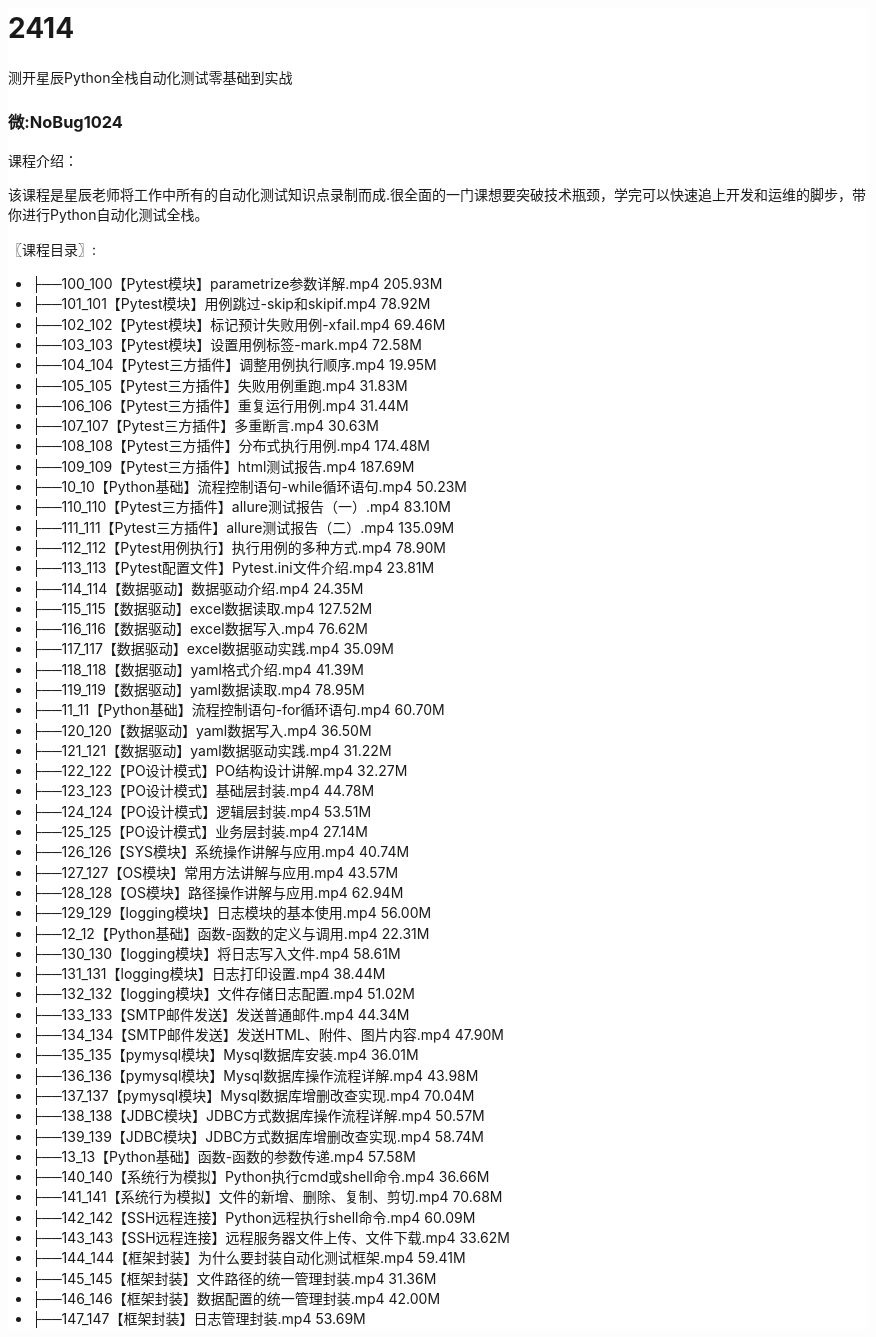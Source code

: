 # 2414
测开星辰Python全栈自动化测试零基础到实战
### 微:NoBug1024 


课程介绍：

该课程是星辰老师将工作中所有的自动化测试知识点录制而成.很全面的一门课想要突破技术瓶颈，学完可以快速追上开发和运维的脚步，带你进行Python自动化测试全栈。


〖课程目录〗:

- ├──100_100【Pytest模块】parametrize参数详解.mp4  205.93M
- ├──101_101【Pytest模块】用例跳过-skip和skipif.mp4  78.92M
- ├──102_102【Pytest模块】标记预计失败用例-xfail.mp4  69.46M
- ├──103_103【Pytest模块】设置用例标签-mark.mp4  72.58M
- ├──104_104【Pytest三方插件】调整用例执行顺序.mp4  19.95M
- ├──105_105【Pytest三方插件】失败用例重跑.mp4  31.83M
- ├──106_106【Pytest三方插件】重复运行用例.mp4  31.44M
- ├──107_107【Pytest三方插件】多重断言.mp4  30.63M
- ├──108_108【Pytest三方插件】分布式执行用例.mp4  174.48M
- ├──109_109【Pytest三方插件】html测试报告.mp4  187.69M
- ├──10_10【Python基础】流程控制语句-while循环语句.mp4  50.23M
- ├──110_110【Pytest三方插件】allure测试报告（一）.mp4  83.10M
- ├──111_111【Pytest三方插件】allure测试报告（二）.mp4  135.09M
- ├──112_112【Pytest用例执行】执行用例的多种方式.mp4  78.90M
- ├──113_113【Pytest配置文件】Pytest.ini文件介绍.mp4  23.81M
- ├──114_114【数据驱动】数据驱动介绍.mp4  24.35M
- ├──115_115【数据驱动】excel数据读取.mp4  127.52M
- ├──116_116【数据驱动】excel数据写入.mp4  76.62M
- ├──117_117【数据驱动】excel数据驱动实践.mp4  35.09M
- ├──118_118【数据驱动】yaml格式介绍.mp4  41.39M
- ├──119_119【数据驱动】yaml数据读取.mp4  78.95M
- ├──11_11【Python基础】流程控制语句-for循环语句.mp4  60.70M
- ├──120_120【数据驱动】yaml数据写入.mp4  36.50M
- ├──121_121【数据驱动】yaml数据驱动实践.mp4  31.22M
- ├──122_122【PO设计模式】PO结构设计讲解.mp4  32.27M
- ├──123_123【PO设计模式】基础层封装.mp4  44.78M
- ├──124_124【PO设计模式】逻辑层封装.mp4  53.51M
- ├──125_125【PO设计模式】业务层封装.mp4  27.14M
- ├──126_126【SYS模块】系统操作讲解与应用.mp4  40.74M
- ├──127_127【OS模块】常用方法讲解与应用.mp4  43.57M
- ├──128_128【OS模块】路径操作讲解与应用.mp4  62.94M
- ├──129_129【logging模块】日志模块的基本使用.mp4  56.00M
- ├──12_12【Python基础】函数-函数的定义与调用.mp4  22.31M
- ├──130_130【logging模块】将日志写入文件.mp4  58.61M
- ├──131_131【logging模块】日志打印设置.mp4  38.44M
- ├──132_132【logging模块】文件存储日志配置.mp4  51.02M
- ├──133_133【SMTP邮件发送】发送普通邮件.mp4  44.34M
- ├──134_134【SMTP邮件发送】发送HTML、附件、图片内容.mp4  47.90M
- ├──135_135【pymysql模块】Mysql数据库安装.mp4  36.01M
- ├──136_136【pymysql模块】Mysql数据库操作流程详解.mp4  43.98M
- ├──137_137【pymysql模块】Mysql数据库增删改查实现.mp4  70.04M
- ├──138_138【JDBC模块】JDBC方式数据库操作流程详解.mp4  50.57M
- ├──139_139【JDBC模块】JDBC方式数据库增删改查实现.mp4  58.74M
- ├──13_13【Python基础】函数-函数的参数传递.mp4  57.58M
- ├──140_140【系统行为模拟】Python执行cmd或shell命令.mp4  36.66M
- ├──141_141【系统行为模拟】文件的新增、删除、复制、剪切.mp4  70.68M
- ├──142_142【SSH远程连接】Python远程执行shell命令.mp4  60.09M
- ├──143_143【SSH远程连接】远程服务器文件上传、文件下载.mp4  33.62M
- ├──144_144【框架封装】为什么要封装自动化测试框架.mp4  59.41M
- ├──145_145【框架封装】文件路径的统一管理封装.mp4  31.36M
- ├──146_146【框架封装】数据配置的统一管理封装.mp4  42.00M
- ├──147_147【框架封装】日志管理封装.mp4  53.69M